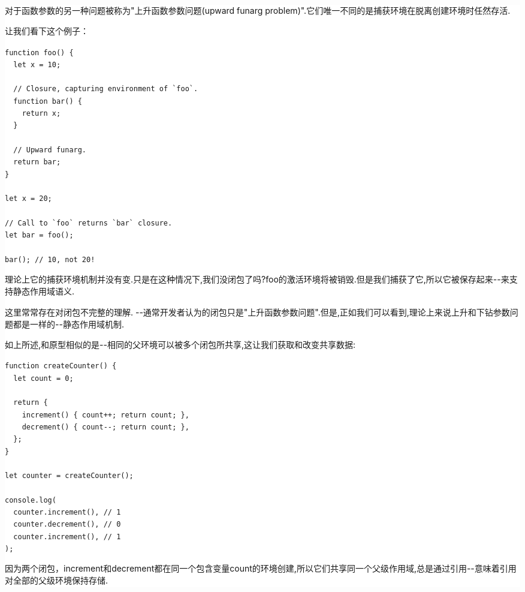 对于函数参数的另一种问题被称为"上升函数参数问题(upward funarg problem)".它们唯一不同的是捕获环境在脱离创建环境时任然存活.  

让我们看下这个例子：  

```
function foo() {
  let x = 10;
   
  // Closure, capturing environment of `foo`.
  function bar() {
    return x;
  }
 
  // Upward funarg.
  return bar;
}
 
let x = 20;
 
// Call to `foo` returns `bar` closure.
let bar = foo();
 
bar(); // 10, not 20!
```

理论上它的捕获环境机制并没有变.只是在这种情况下,我们没闭包了吗?foo的激活环境将被销毁.但是我们捕获了它,所以它被保存起来--来支持静态作用域语义.  

这里常常存在对闭包不完整的理解. --通常开发者认为的闭包只是"上升函数参数问题".但是,正如我们可以看到,理论上来说上升和下钻参数问题都是一样的--静态作用域机制.  

如上所述,和原型相似的是--相同的父环境可以被多个闭包所共享,这让我们获取和改变共享数据:

```
function createCounter() {
  let count = 0;
 
  return {
    increment() { count++; return count; },
    decrement() { count--; return count; },
  };
}
 
let counter = createCounter();
 
console.log(
  counter.increment(), // 1
  counter.decrement(), // 0
  counter.increment(), // 1
);
```

因为两个闭包，increment和decrement都在同一个包含变量count的环境创建,所以它们共享同一个父级作用域,总是通过引用--意味着引用对全部的父级环境保持存储.
